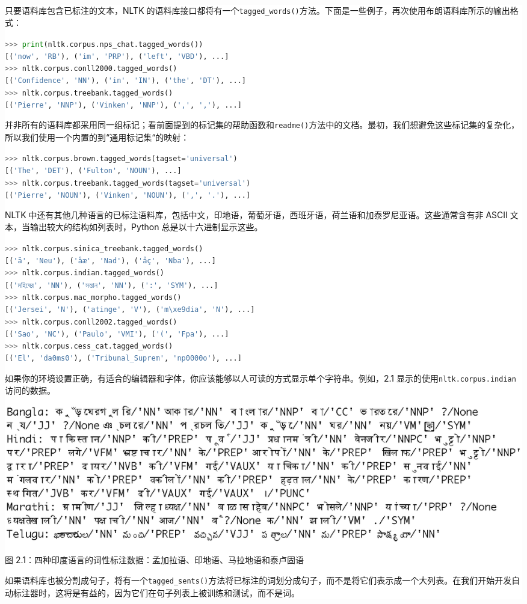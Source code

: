 只要语料库包含已标注的文本，NLTK 的语料库接口都将有一个`tagged_words()`方法。下面是一些例子，再次使用布朗语料库所示的输出格式：

```py
>>> print(nltk.corpus.nps_chat.tagged_words())
[('now', 'RB'), ('im', 'PRP'), ('left', 'VBD'), ...]
>>> nltk.corpus.conll2000.tagged_words()
[('Confidence', 'NN'), ('in', 'IN'), ('the', 'DT'), ...]
>>> nltk.corpus.treebank.tagged_words()
[('Pierre', 'NNP'), ('Vinken', 'NNP'), (',', ','), ...]
```

并非所有的语料库都采用同一组标记；看前面提到的标记集的帮助函数和`readme()`方法中的文档。最初，我们想避免这些标记集的复杂化，所以我们使用一个内置的到“通用标记集“的映射：

```py
>>> nltk.corpus.brown.tagged_words(tagset='universal')
[('The', 'DET'), ('Fulton', 'NOUN'), ...]
>>> nltk.corpus.treebank.tagged_words(tagset='universal')
[('Pierre', 'NOUN'), ('Vinken', 'NOUN'), (',', '.'), ...]
```

NLTK 中还有其他几种语言的已标注语料库，包括中文，印地语，葡萄牙语，西班牙语，荷兰语和加泰罗尼亚语。这些通常含有非 ASCII 文本，当输出较大的结构如列表时，Python 总是以十六进制显示这些。

```py
>>> nltk.corpus.sinica_treebank.tagged_words()
[('ä', 'Neu'), ('åæ', 'Nad'), ('åç', 'Nba'), ...]
>>> nltk.corpus.indian.tagged_words()
[('মহিষের', 'NN'), ('সন্তান', 'NN'), (':', 'SYM'), ...]
>>> nltk.corpus.mac_morpho.tagged_words()
[('Jersei', 'N'), ('atinge', 'V'), ('m\xe9dia', 'N'), ...]
>>> nltk.corpus.conll2002.tagged_words()
[('Sao', 'NC'), ('Paulo', 'VMI'), ('(', 'Fpa'), ...]
>>> nltk.corpus.cess_cat.tagged_words()
[('El', 'da0ms0'), ('Tribunal_Suprem', 'np0000o'), ...]
```

如果你的环境设置正确，有适合的编辑器和字体，你应该能够以人可读的方式显示单个字符串。例如，2.1 显示的使用`nltk.corpus.indian`访问的数据。

![Images/tag-indian.png](Images/1c54b3124863d24d17b2edec4f1d47e5.jpg)

图 2.1：四种印度语言的词性标注数据：孟加拉语、印地语、马拉地语和泰卢固语

如果语料库也被分割成句子，将有一个`tagged_sents()`方法将已标注的词划分成句子，而不是将它们表示成一个大列表。在我们开始开发自动标注器时，这将是有益的，因为它们在句子列表上被训练和测试，而不是词。
